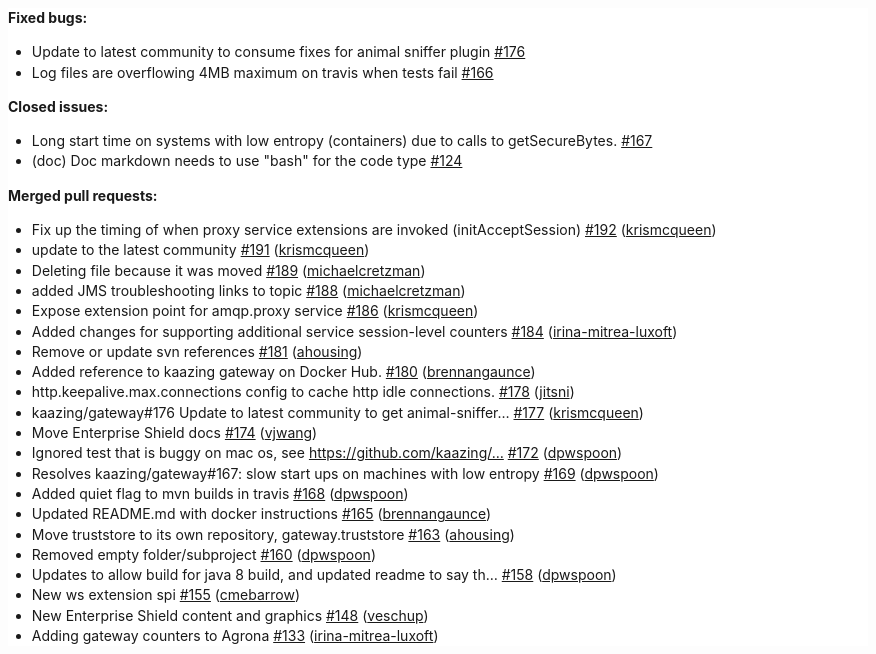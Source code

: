 **Fixed bugs:**

- Update to latest community to consume fixes for animal sniffer plugin [\#176](https://github.com/kaazing/gateway/issues/176)
- Log files are overflowing 4MB maximum on travis when tests fail [\#166](https://github.com/kaazing/gateway/issues/166)

**Closed issues:**

- Long start time on systems with low entropy \(containers\) due to calls to getSecureBytes. [\#167](https://github.com/kaazing/gateway/issues/167)
- \(doc\) Doc markdown needs to use "bash" for the code type [\#124](https://github.com/kaazing/gateway/issues/124)

**Merged pull requests:**

- Fix up the timing of when proxy service extensions are invoked \(initAcceptSession\) [\#192](https://github.com/kaazing/gateway/pull/192) ([krismcqueen](https://github.com/krismcqueen))
- update to the latest community [\#191](https://github.com/kaazing/gateway/pull/191) ([krismcqueen](https://github.com/krismcqueen))
- Deleting file because it was moved [\#189](https://github.com/kaazing/gateway/pull/189) ([michaelcretzman](https://github.com/michaelcretzman))
- added JMS troubleshooting links to topic [\#188](https://github.com/kaazing/gateway/pull/188) ([michaelcretzman](https://github.com/michaelcretzman))
- Expose extension point for amqp.proxy service [\#186](https://github.com/kaazing/gateway/pull/186) ([krismcqueen](https://github.com/krismcqueen))
- Added changes for supporting additional service session-level counters [\#184](https://github.com/kaazing/gateway/pull/184) ([irina-mitrea-luxoft](https://github.com/irina-mitrea-luxoft))
- Remove or update svn references [\#181](https://github.com/kaazing/gateway/pull/181) ([ahousing](https://github.com/ahousing))
- Added reference to kaazing gateway on Docker Hub. [\#180](https://github.com/kaazing/gateway/pull/180) ([brennangaunce](https://github.com/brennangaunce))
-  http.keepalive.max.connections config to cache http idle connections. [\#178](https://github.com/kaazing/gateway/pull/178) ([jitsni](https://github.com/jitsni))
- kaazing/gateway\#176  Update to latest community to get animal-sniffer… [\#177](https://github.com/kaazing/gateway/pull/177) ([krismcqueen](https://github.com/krismcqueen))
- Move Enterprise Shield docs [\#174](https://github.com/kaazing/gateway/pull/174) ([vjwang](https://github.com/vjwang))
- Ignored test that is buggy on mac os, see https://github.com/kaazing/… [\#172](https://github.com/kaazing/gateway/pull/172) ([dpwspoon](https://github.com/dpwspoon))
- Resolves kaazing/gateway\#167: slow start ups on machines with low entropy [\#169](https://github.com/kaazing/gateway/pull/169) ([dpwspoon](https://github.com/dpwspoon))
- Added quiet flag to mvn builds in travis [\#168](https://github.com/kaazing/gateway/pull/168) ([dpwspoon](https://github.com/dpwspoon))
- Updated README.md with docker instructions [\#165](https://github.com/kaazing/gateway/pull/165) ([brennangaunce](https://github.com/brennangaunce))
- Move truststore to its own repository, gateway.truststore [\#163](https://github.com/kaazing/gateway/pull/163) ([ahousing](https://github.com/ahousing))
- Removed empty folder/subproject [\#160](https://github.com/kaazing/gateway/pull/160) ([dpwspoon](https://github.com/dpwspoon))
- Updates to allow build for java 8 build, and updated readme to say th… [\#158](https://github.com/kaazing/gateway/pull/158) ([dpwspoon](https://github.com/dpwspoon))
- New ws extension spi [\#155](https://github.com/kaazing/gateway/pull/155) ([cmebarrow](https://github.com/cmebarrow))
- New Enterprise Shield content and graphics [\#148](https://github.com/kaazing/gateway/pull/148) ([veschup](https://github.com/veschup))
- Adding gateway counters to Agrona [\#133](https://github.com/kaazing/gateway/pull/133) ([irina-mitrea-luxoft](https://github.com/irina-mitrea-luxoft))
